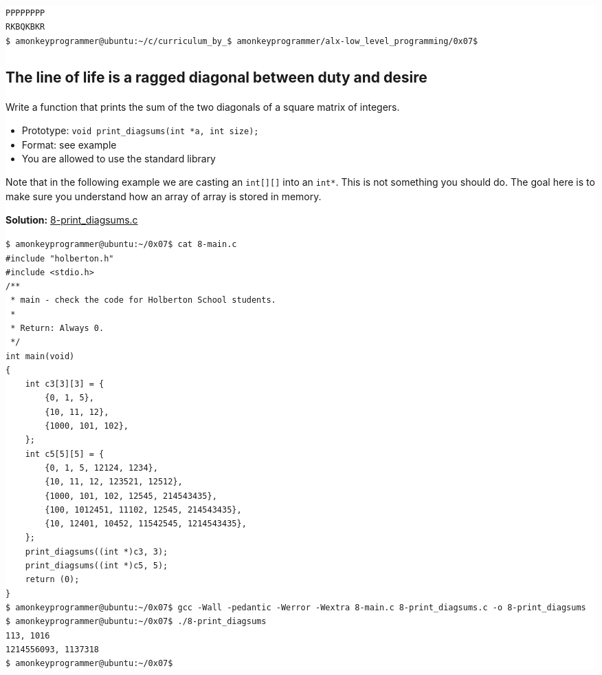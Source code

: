 ```
PPPPPPPP
RKBQKBKR
$ amonkeyprogrammer@ubuntu:~/c/curriculum_by_$ amonkeyprogrammer/alx-low_level_programming/0x07$
```

## The line of life is a ragged diagonal between duty and desire

Write a function that prints the sum of the two diagonals of a square matrix of integers.

* Prototype: `void print_diagsums(int *a, int size);`
* Format: see example
* You are allowed to use the standard library

Note that in the following example we are casting an `int[][]` into an `int*`. This is not something you should do. The goal here is to make sure you understand how an array of array is stored in memory.

**Solution:** [8-print_diagsums.c](https://github.com/Maryann529/alx-low_level_programming/blob/master/0x07-pointers_arrays_strings/8-print_diagsums.c)

```
$ amonkeyprogrammer@ubuntu:~/0x07$ cat 8-main.c
#include "holberton.h"
#include <stdio.h>
/**
 * main - check the code for Holberton School students.
 *
 * Return: Always 0.
 */
int main(void)
{
    int c3[3][3] = {
        {0, 1, 5},
        {10, 11, 12},
        {1000, 101, 102},
    };
    int c5[5][5] = {
        {0, 1, 5, 12124, 1234},
        {10, 11, 12, 123521, 12512},
        {1000, 101, 102, 12545, 214543435},
        {100, 1012451, 11102, 12545, 214543435},
        {10, 12401, 10452, 11542545, 1214543435},
    };
    print_diagsums((int *)c3, 3);
    print_diagsums((int *)c5, 5);
    return (0);
}
$ amonkeyprogrammer@ubuntu:~/0x07$ gcc -Wall -pedantic -Werror -Wextra 8-main.c 8-print_diagsums.c -o 8-print_diagsums
$ amonkeyprogrammer@ubuntu:~/0x07$ ./8-print_diagsums 
113, 1016
1214556093, 1137318
$ amonkeyprogrammer@ubuntu:~/0x07$
```
